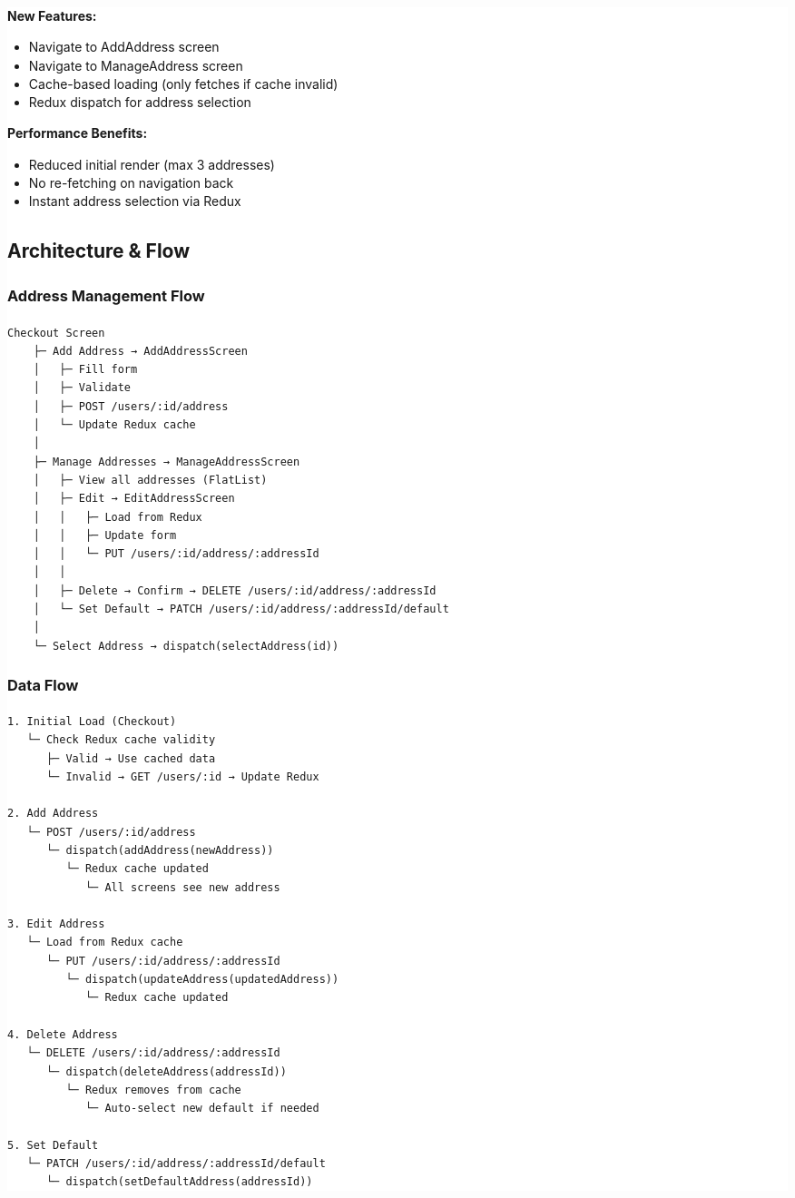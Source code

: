 **New Features:**
- Navigate to AddAddress screen
- Navigate to ManageAddress screen
- Cache-based loading (only fetches if cache invalid)
- Redux dispatch for address selection

**Performance Benefits:**
- Reduced initial render (max 3 addresses)
- No re-fetching on navigation back
- Instant address selection via Redux

## Architecture & Flow

### Address Management Flow
```
Checkout Screen
    ├─ Add Address → AddAddressScreen
    │   ├─ Fill form
    │   ├─ Validate
    │   ├─ POST /users/:id/address
    │   └─ Update Redux cache
    │
    ├─ Manage Addresses → ManageAddressScreen
    │   ├─ View all addresses (FlatList)
    │   ├─ Edit → EditAddressScreen
    │   │   ├─ Load from Redux
    │   │   ├─ Update form
    │   │   └─ PUT /users/:id/address/:addressId
    │   │
    │   ├─ Delete → Confirm → DELETE /users/:id/address/:addressId
    │   └─ Set Default → PATCH /users/:id/address/:addressId/default
    │
    └─ Select Address → dispatch(selectAddress(id))
```

### Data Flow
```
1. Initial Load (Checkout)
   └─ Check Redux cache validity
      ├─ Valid → Use cached data
      └─ Invalid → GET /users/:id → Update Redux

2. Add Address
   └─ POST /users/:id/address
      └─ dispatch(addAddress(newAddress))
         └─ Redux cache updated
            └─ All screens see new address

3. Edit Address
   └─ Load from Redux cache
      └─ PUT /users/:id/address/:addressId
         └─ dispatch(updateAddress(updatedAddress))
            └─ Redux cache updated

4. Delete Address
   └─ DELETE /users/:id/address/:addressId
      └─ dispatch(deleteAddress(addressId))
         └─ Redux removes from cache
            └─ Auto-select new default if needed

5. Set Default
   └─ PATCH /users/:id/address/:addressId/default
      └─ dispatch(setDefaultAddress(addressId))
```